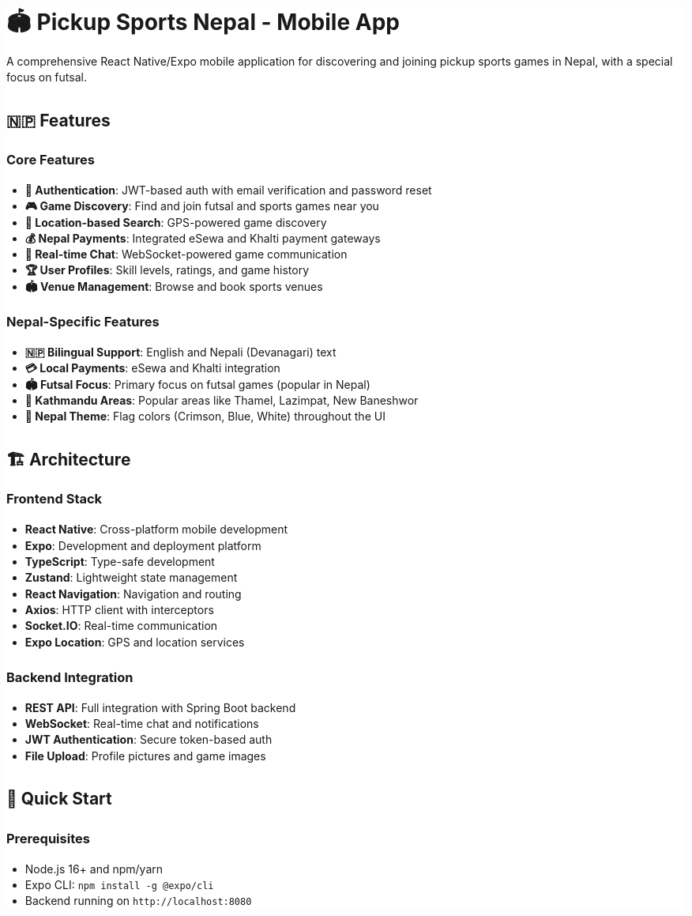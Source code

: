 # 🏟️ Pickup Sports Nepal - Mobile App

A comprehensive React Native/Expo mobile application for discovering and joining pickup sports games in Nepal, with a special focus on futsal.

## 🇳🇵 Features

### Core Features
- **🔐 Authentication**: JWT-based auth with email verification and password reset
- **🎮 Game Discovery**: Find and join futsal and sports games near you
- **📍 Location-based Search**: GPS-powered game discovery
- **💰 Nepal Payments**: Integrated eSewa and Khalti payment gateways
- **💬 Real-time Chat**: WebSocket-powered game communication
- **🏆 User Profiles**: Skill levels, ratings, and game history
- **🏟️ Venue Management**: Browse and book sports venues

### Nepal-Specific Features
- **🇳🇵 Bilingual Support**: English and Nepali (Devanagari) text
- **💳 Local Payments**: eSewa and Khalti integration
- **🏟️ Futsal Focus**: Primary focus on futsal games (popular in Nepal)
- **📍 Kathmandu Areas**: Popular areas like Thamel, Lazimpat, New Baneshwor
- **🎨 Nepal Theme**: Flag colors (Crimson, Blue, White) throughout the UI

## 🏗️ Architecture

### Frontend Stack
- **React Native**: Cross-platform mobile development
- **Expo**: Development and deployment platform
- **TypeScript**: Type-safe development
- **Zustand**: Lightweight state management
- **React Navigation**: Navigation and routing
- **Axios**: HTTP client with interceptors
- **Socket.IO**: Real-time communication
- **Expo Location**: GPS and location services

### Backend Integration
- **REST API**: Full integration with Spring Boot backend
- **WebSocket**: Real-time chat and notifications
- **JWT Authentication**: Secure token-based auth
- **File Upload**: Profile pictures and game images

## 🚀 Quick Start

### Prerequisites
- Node.js 16+ and npm/yarn
- Expo CLI: `npm install -g @expo/cli`
- Backend running on `http://localhost:8080`
